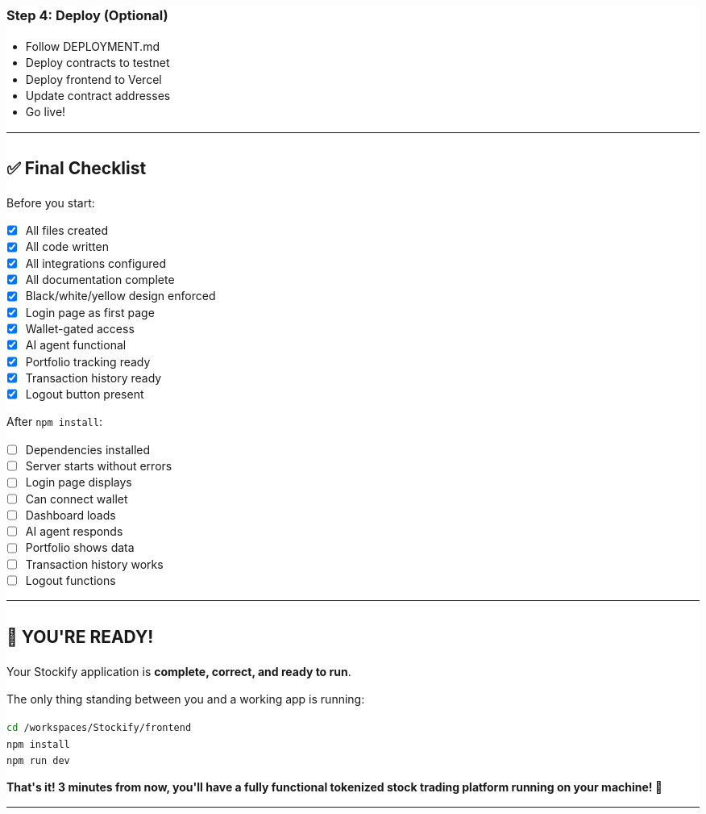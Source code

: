### Step 4: Deploy (Optional)
- Follow DEPLOYMENT.md
- Deploy contracts to testnet
- Deploy frontend to Vercel
- Update contract addresses
- Go live!

---

## ✅ Final Checklist

Before you start:
- [x] All files created
- [x] All code written
- [x] All integrations configured
- [x] All documentation complete
- [x] Black/white/yellow design enforced
- [x] Login page as first page
- [x] Wallet-gated access
- [x] AI agent functional
- [x] Portfolio tracking ready
- [x] Transaction history ready
- [x] Logout button present

After `npm install`:
- [ ] Dependencies installed
- [ ] Server starts without errors
- [ ] Login page displays
- [ ] Can connect wallet
- [ ] Dashboard loads
- [ ] AI agent responds
- [ ] Portfolio shows data
- [ ] Transaction history works
- [ ] Logout functions

---

## 🎉 YOU'RE READY!

Your Stockify application is **complete, correct, and ready to run**.

The only thing standing between you and a working app is running:

```bash
cd /workspaces/Stockify/frontend
npm install
npm run dev
```

**That's it! 3 minutes from now, you'll have a fully functional tokenized stock trading platform running on your machine! 🚀**

---
